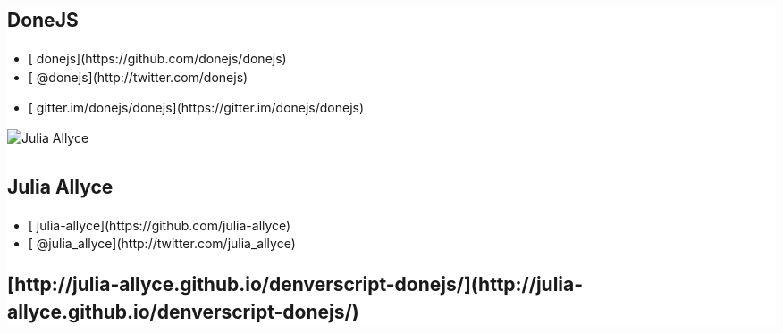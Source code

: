 <h2>DoneJS</h2>
<ul>
  <li>[<i class="fa fa-github"></i> donejs](https://github.com/donejs/donejs)</li>
  <li>[<i class="fa fa-twitter"></i> @donejs](http://twitter.com/donejs)</li>
</ul>
<ul>
  <li>[<i class="fa fa-comment"></i> gitter.im/donejs/donejs](https://gitter.im/donejs/donejs)</li>
</ul>
</div>

<div class="bio">

![Julia Allyce](http://gravatar.com/avatar/51d3dd361a66507e9f4e8232e69b7d99?s=200)

<h2>Julia Allyce</h2>
<ul>
  <li>[<i class="fa fa-github"></i> julia-allyce](https://github.com/julia-allyce)</li>
  <li>[<i class="fa fa-twitter"></i> @julia_allyce](http://twitter.com/julia_allyce)</li>
</ul>
</div>

</div>

<h2 style="margin-top: 1em; clear:both">[http://julia-allyce.github.io/denverscript-donejs/](http://julia-allyce.github.io/denverscript-donejs/)</h2>
